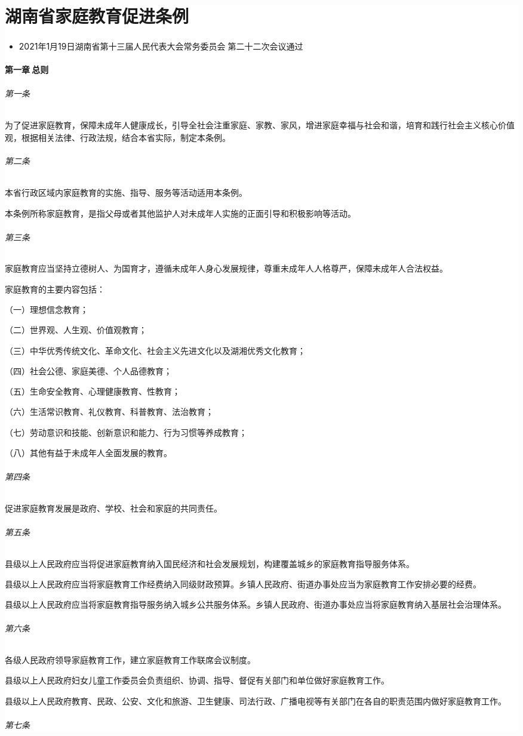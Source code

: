 # 湖南省家庭教育促进条例

- 2021年1月19日湖南省第十三届人民代表大会常务委员会
  第二十二次会议通过



#### 第一章 总则

###### 第一条

为了促进家庭教育，保障未成年人健康成长，引导全社会注重家庭、家教、家风，增进家庭幸福与社会和谐，培育和践行社会主义核心价值观，根据相关法律、行政法规，结合本省实际，制定本条例。

###### 第二条

本省行政区域内家庭教育的实施、指导、服务等活动适用本条例。

本条例所称家庭教育，是指父母或者其他监护人对未成年人实施的正面引导和积极影响等活动。

###### 第三条

家庭教育应当坚持立德树人、为国育才，遵循未成年人身心发展规律，尊重未成年人人格尊严，保障未成年人合法权益。

家庭教育的主要内容包括：

（一）理想信念教育；

（二）世界观、人生观、价值观教育；

（三）中华优秀传统文化、革命文化、社会主义先进文化以及湖湘优秀文化教育；

（四）社会公德、家庭美德、个人品德教育；

（五）生命安全教育、心理健康教育、性教育；

（六）生活常识教育、礼仪教育、科普教育、法治教育；

（七）劳动意识和技能、创新意识和能力、行为习惯等养成教育；

（八）其他有益于未成年人全面发展的教育。

###### 第四条

促进家庭教育发展是政府、学校、社会和家庭的共同责任。

###### 第五条

县级以上人民政府应当将促进家庭教育纳入国民经济和社会发展规划，构建覆盖城乡的家庭教育指导服务体系。

县级以上人民政府应当将家庭教育工作经费纳入同级财政预算。乡镇人民政府、街道办事处应当为家庭教育工作安排必要的经费。

县级以上人民政府应当将家庭教育指导服务纳入城乡公共服务体系。乡镇人民政府、街道办事处应当将家庭教育纳入基层社会治理体系。

###### 第六条

各级人民政府领导家庭教育工作，建立家庭教育工作联席会议制度。

县级以上人民政府妇女儿童工作委员会负责组织、协调、指导、督促有关部门和单位做好家庭教育工作。

县级以上人民政府教育、民政、公安、文化和旅游、卫生健康、司法行政、广播电视等有关部门在各自的职责范围内做好家庭教育工作。

###### 第七条
